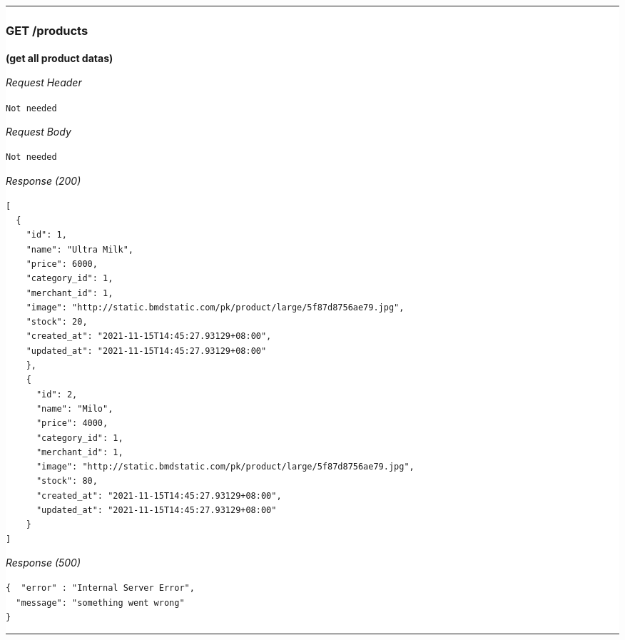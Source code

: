 
---

### GET /products
**(get all product datas)**

_Request Header_

```
Not needed
```

_Request Body_

```
Not needed
```

_Response (200)_

```
[
  {
    "id": 1,
    "name": "Ultra Milk",
    "price": 6000,
    "category_id": 1,
    "merchant_id": 1,
    "image": "http://static.bmdstatic.com/pk/product/large/5f87d8756ae79.jpg",
    "stock": 20,
    "created_at": "2021-11-15T14:45:27.93129+08:00",
    "updated_at": "2021-11-15T14:45:27.93129+08:00"
    },
    {
      "id": 2,
      "name": "Milo",
      "price": 4000,
      "category_id": 1,
      "merchant_id": 1,
      "image": "http://static.bmdstatic.com/pk/product/large/5f87d8756ae79.jpg",
      "stock": 80,
      "created_at": "2021-11-15T14:45:27.93129+08:00",
      "updated_at": "2021-11-15T14:45:27.93129+08:00"
    }
]
```


_Response (500)_

```
{  "error" : "Internal Server Error",
  "message": "something went wrong"
}
```

---
